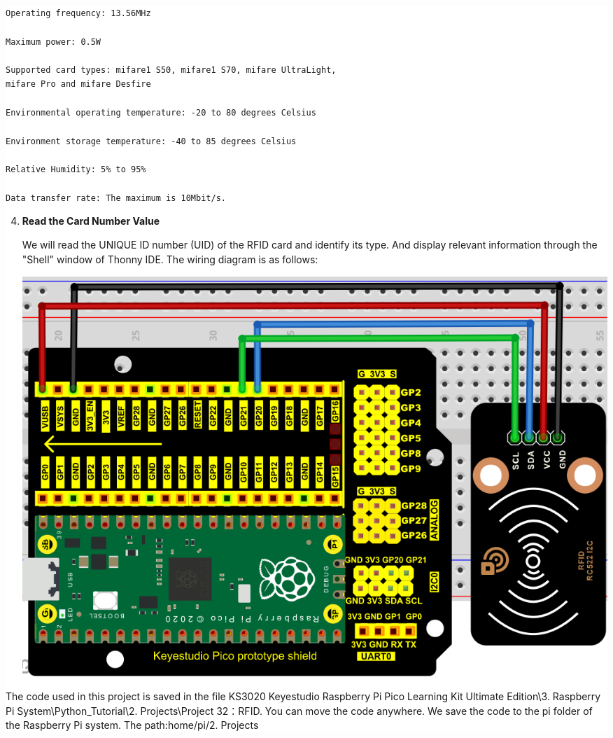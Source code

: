     Operating frequency: 13.56MHz
    
    Maximum power: 0.5W
    
    Supported card types: mifare1 S50, mifare1 S70, mifare UltraLight,
    mifare Pro and mifare Desfire
    
    Environmental operating temperature: -20 to 80 degrees Celsius
    
    Environment storage temperature: -40 to 85 degrees Celsius
    
    Relative Humidity: 5% to 95%
    
    Data transfer rate: The maximum is 10Mbit/s.

4.  **Read the Card Number Value**
    
    We will read the UNIQUE ID number (UID) of the RFID card and
    identify its type. And display relevant information through the
    "Shell" window of Thonny IDE. The wiring diagram is as follows:
    
    ![](/media/654c447a08c85a3b54c80aea24577ad7.png)

The code used in this project is saved in the file KS3020 Keyestudio
Raspberry Pi Pico Learning Kit Ultimate Edition\\3. Raspberry Pi
System\\Python\_Tutorial\\2. Projects\\Project 32：RFID. You can move the
code anywhere. We save the code to the pi folder of the Raspberry Pi
system. The path:home/pi/2. Projects
